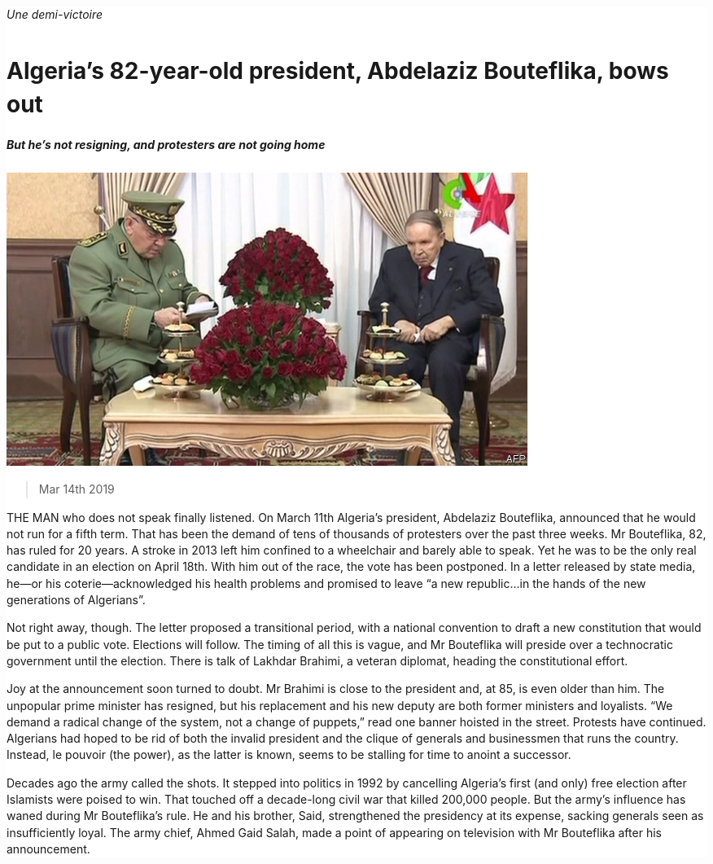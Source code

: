 ###### Une demi-victoire

# Algeria’s 82-year-old president, Abdelaziz Bouteflika, bows out 

##### But he’s not resigning, and protesters are not going home 

![image](images/20190316_map502.jpg) 

> Mar 14th 2019 

THE MAN who does not speak finally listened. On March 11th Algeria’s president, Abdelaziz Bouteflika, announced that he would not run for a fifth term. That has been the demand of tens of thousands of protesters over the past three weeks. Mr Bouteflika, 82, has ruled for 20 years. A stroke in 2013 left him confined to a wheelchair and barely able to speak. Yet he was to be the only real candidate in an election on April 18th. With him out of the race, the vote has been postponed. In a letter released by state media, he—or his coterie—acknowledged his health problems and promised to leave “a new republic…in the hands of the new generations of Algerians”. 

Not right away, though. The letter proposed a transitional period, with a national convention to draft a new constitution that would be put to a public vote. Elections will follow. The timing of all this is vague, and Mr Bouteflika will preside over a technocratic government until the election. There is talk of Lakhdar Brahimi, a veteran diplomat, heading the constitutional effort. 

Joy at the announcement soon turned to doubt. Mr Brahimi is close to the president and, at 85, is even older than him. The unpopular prime minister has resigned, but his replacement and his new deputy are both former ministers and loyalists. “We demand a radical change of the system, not a change of puppets,” read one banner hoisted in the street. Protests have continued. Algerians had hoped to be rid of both the invalid president and the clique of generals and businessmen that runs the country. Instead, le pouvoir (the power), as the latter is known, seems to be stalling for time to anoint a successor. 

Decades ago the army called the shots. It stepped into politics in 1992 by cancelling Algeria’s first (and only) free election after Islamists were poised to win. That touched off a decade-long civil war that killed 200,000 people. But the army’s influence has waned during Mr Bouteflika’s rule. He and his brother, Said, strengthened the presidency at its expense, sacking generals seen as insufficiently loyal. The army chief, Ahmed Gaid Salah, made a point of appearing on television with Mr Bouteflika after his announcement. 
